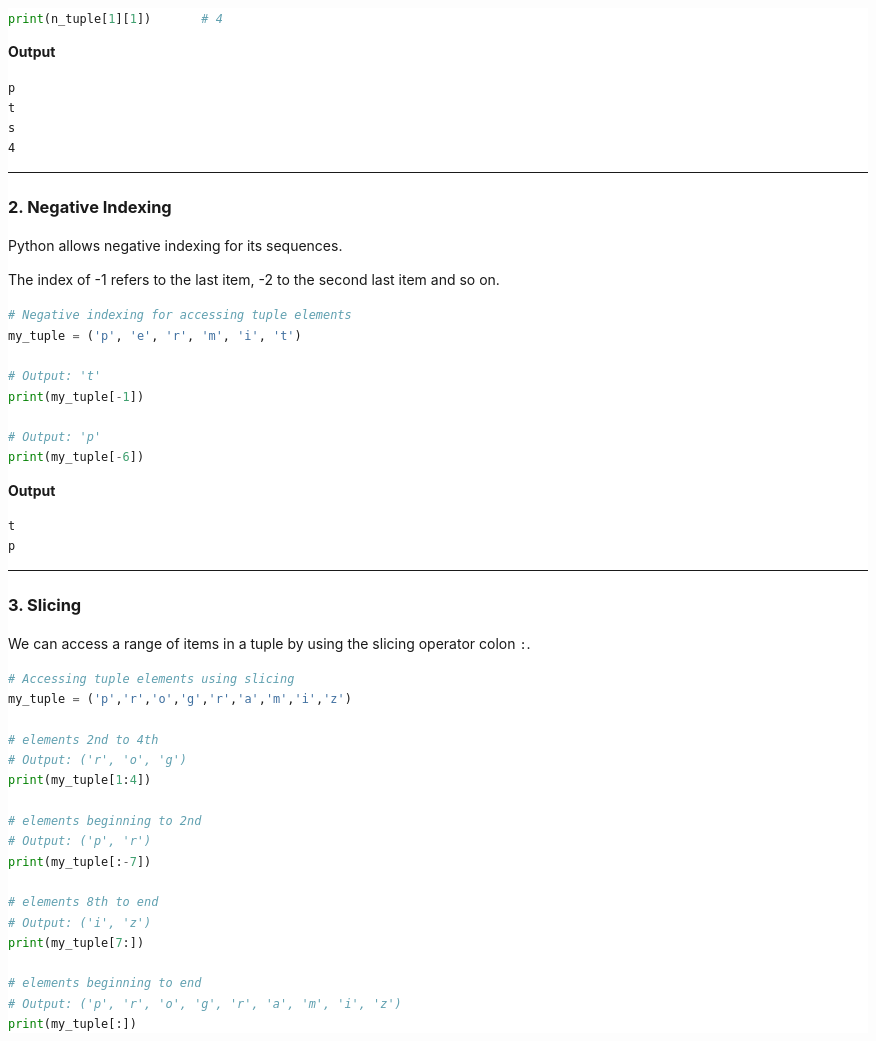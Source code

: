 ```py
print(n_tuple[1][1])       # 4
```

**Output**
```
p
t
s
4
```
----------

### 2. Negative Indexing

Python allows negative indexing for its sequences.

The index of -1 refers to the last item, -2 to the second last item and so on.

```py
# Negative indexing for accessing tuple elements
my_tuple = ('p', 'e', 'r', 'm', 'i', 't')

# Output: 't'
print(my_tuple[-1])

# Output: 'p'
print(my_tuple[-6])
```

**Output**
```
t
p
```
----------

### 3. Slicing

We can access a range of items in a tuple by using the slicing operator colon  `:`.

```py
# Accessing tuple elements using slicing
my_tuple = ('p','r','o','g','r','a','m','i','z')

# elements 2nd to 4th
# Output: ('r', 'o', 'g')
print(my_tuple[1:4])

# elements beginning to 2nd
# Output: ('p', 'r')
print(my_tuple[:-7])

# elements 8th to end
# Output: ('i', 'z')
print(my_tuple[7:])

# elements beginning to end
# Output: ('p', 'r', 'o', 'g', 'r', 'a', 'm', 'i', 'z')
print(my_tuple[:])
```
